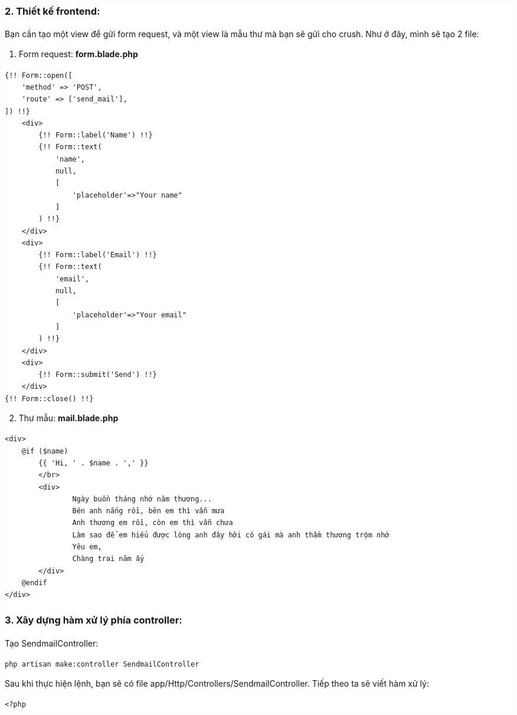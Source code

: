 ```php:config/mail.php
```
### 2. Thiết kế frontend:
Bạn cần tạo một view để gửi form request, và một view là mẫu thư mà bạn sẽ gửi cho crush. Như ở đây, mình sẽ tạo 2 file:
1. Form request: **form.blade.php**
```php:form.blade.php
{!! Form::open([
    'method' => 'POST',
    'route' => ['send_mail'],
]) !!}
    <div>
        {!! Form::label('Name') !!}
        {!! Form::text(
            'name',
            null,
            [
                'placeholder'=>"Your name"
            ]
        ) !!}
    </div>
    <div>
        {!! Form::label('Email') !!}
        {!! Form::text(
            'email',
            null,
            [
                'placeholder'=>"Your email"
            ]
        ) !!}
    </div>
    <div>
        {!! Form::submit('Send') !!}
    </div>
{!! Form::close() !!}

```
2. Thư mẫu: **mail.blade.php**
```php:mail.blade.php
<div>
	@if ($name)
		{{ 'Hi, ' . $name . ',' }}
		</br>
		<div>
                Ngày buồn tháng nhớ năm thương...
                Bên anh nắng rồi, bên em thì vẫn mưa
                Anh thương em rồi, còn em thì vẫn chưa
                Làm sao để em hiểu được lòng anh đây hỡi cô gái mà anh thầm thương trộm nhớ
                Yêu em,
                Chàng trai năm ấy
        </div>
	@endif
</div>
```
### 3. Xây dựng hàm xử lý phía controller:
Tạo SendmailController:
```
php artisan make:controller SendmailController
```
Sau khi thực hiện lệnh, bạn sẽ có file app/Http/Controllers/SendmailController. Tiếp theo ta sẽ viết hàm xử lý:
```php:app/Http/Controllers/SendmailController
<?php

```